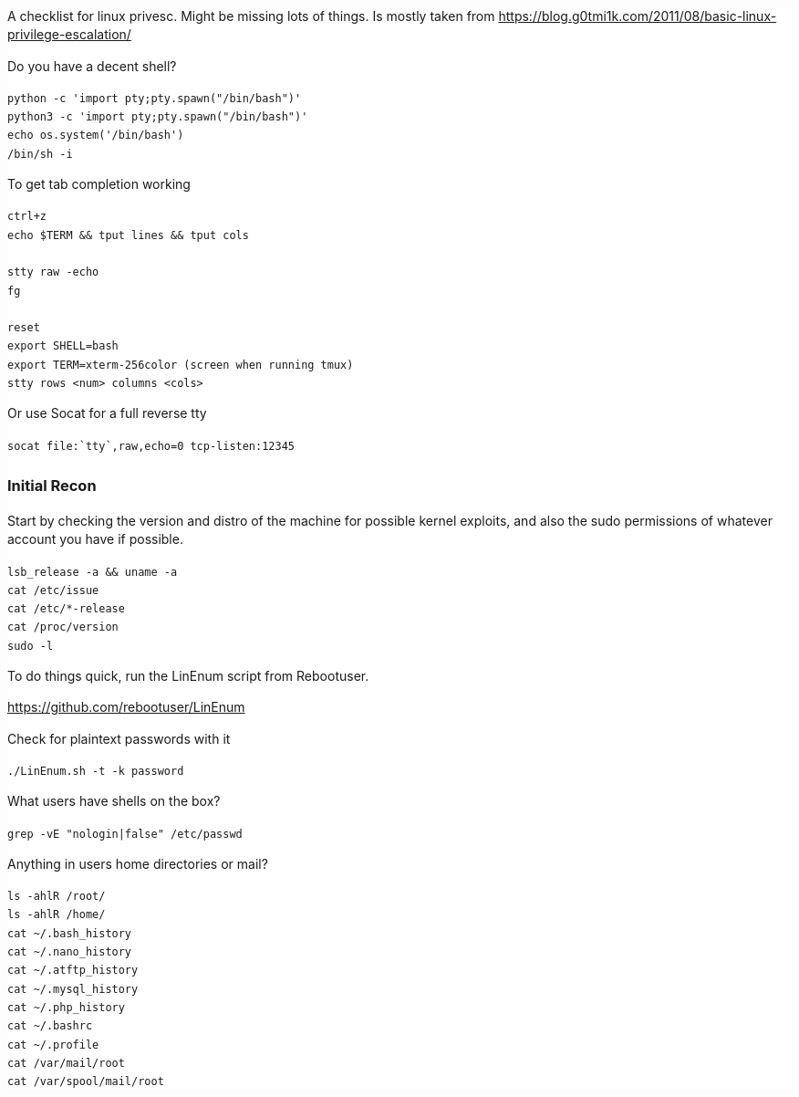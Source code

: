 A checklist for linux privesc. Might be missing lots of things. Is mostly taken from https://blog.g0tmi1k.com/2011/08/basic-linux-privilege-escalation/

Do you have a decent shell?
```
python -c 'import pty;pty.spawn("/bin/bash")'
python3 -c 'import pty;pty.spawn("/bin/bash")' 
echo os.system('/bin/bash') 
/bin/sh -i
```
To get tab completion working
```
ctrl+z
echo $TERM && tput lines && tput cols

stty raw -echo
fg

reset
export SHELL=bash 
export TERM=xterm-256color (screen when running tmux)
stty rows <num> columns <cols>
```
Or use Socat for a full reverse tty
```
socat file:`tty`,raw,echo=0 tcp-listen:12345
```


###  Initial Recon
Start by checking the version and distro of the machine for possible kernel exploits, and also the sudo permissions of whatever account you have if possible.
```
lsb_release -a && uname -a 
cat /etc/issue
cat /etc/*-release
cat /proc/version
sudo -l
```
To do things quick, run the LinEnum script from Rebootuser.

https://github.com/rebootuser/LinEnum

Check for plaintext passwords with it
```
./LinEnum.sh -t -k password
```
What users have shells on the box?
```
grep -vE "nologin|false" /etc/passwd
```
Anything in users home directories or mail?
```
ls -ahlR /root/
ls -ahlR /home/
cat ~/.bash_history
cat ~/.nano_history
cat ~/.atftp_history
cat ~/.mysql_history
cat ~/.php_history
cat ~/.bashrc
cat ~/.profile
cat /var/mail/root
cat /var/spool/mail/root
```
